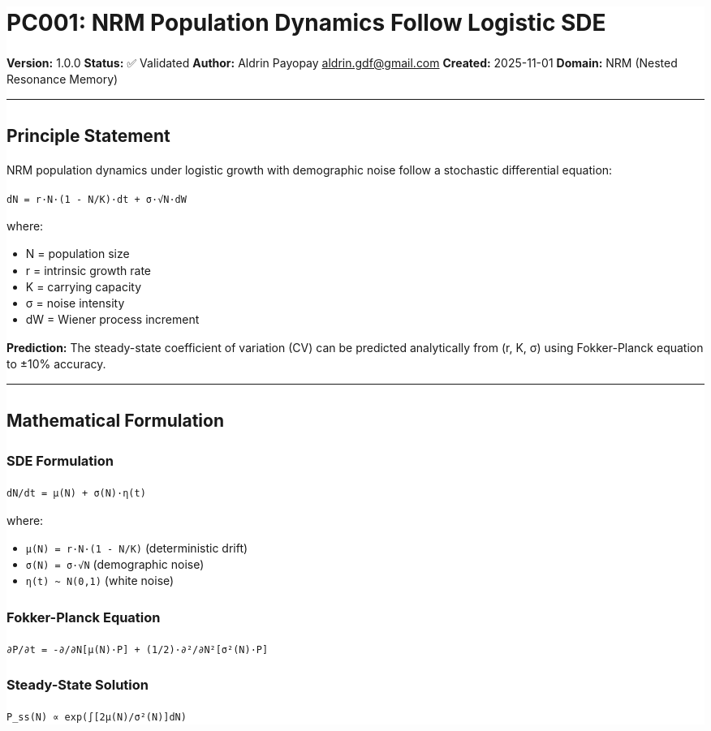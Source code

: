 # PC001: NRM Population Dynamics Follow Logistic SDE

**Version:** 1.0.0
**Status:** ✅ Validated
**Author:** Aldrin Payopay <aldrin.gdf@gmail.com>
**Created:** 2025-11-01
**Domain:** NRM (Nested Resonance Memory)

---

## Principle Statement

NRM population dynamics under logistic growth with demographic noise follow a stochastic differential equation:

```
dN = r·N·(1 - N/K)·dt + σ·√N·dW
```

where:
- N = population size
- r = intrinsic growth rate
- K = carrying capacity
- σ = noise intensity
- dW = Wiener process increment

**Prediction:** The steady-state coefficient of variation (CV) can be predicted analytically from (r, K, σ) using Fokker-Planck equation to ±10% accuracy.

---

## Mathematical Formulation

### SDE Formulation
```
dN/dt = μ(N) + σ(N)·η(t)
```

where:
- `μ(N) = r·N·(1 - N/K)` (deterministic drift)
- `σ(N) = σ·√N` (demographic noise)
- `η(t) ~ N(0,1)` (white noise)

### Fokker-Planck Equation
```
∂P/∂t = -∂/∂N[μ(N)·P] + (1/2)·∂²/∂N²[σ²(N)·P]
```

### Steady-State Solution
```
P_ss(N) ∝ exp(∫[2μ(N)/σ²(N)]dN)
```
